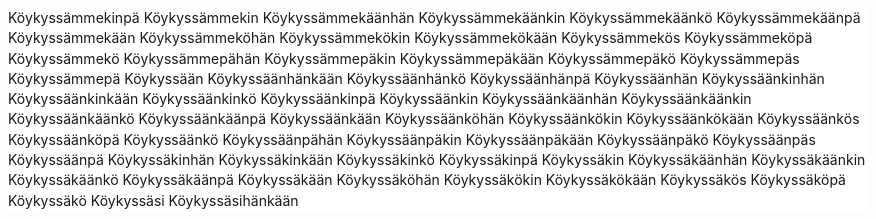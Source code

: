 Köykyssämmekinpä
Köykyssämmekin
Köykyssämmekäänhän
Köykyssämmekäänkin
Köykyssämmekäänkö
Köykyssämmekäänpä
Köykyssämmekään
Köykyssämmeköhän
Köykyssämmekökin
Köykyssämmekökään
Köykyssämmekös
Köykyssämmeköpä
Köykyssämmekö
Köykyssämmepähän
Köykyssämmepäkin
Köykyssämmepäkään
Köykyssämmepäkö
Köykyssämmepäs
Köykyssämmepä
Köykyssään
Köykyssäänhänkään
Köykyssäänhänkö
Köykyssäänhänpä
Köykyssäänhän
Köykyssäänkinhän
Köykyssäänkinkään
Köykyssäänkinkö
Köykyssäänkinpä
Köykyssäänkin
Köykyssäänkäänhän
Köykyssäänkäänkin
Köykyssäänkäänkö
Köykyssäänkäänpä
Köykyssäänkään
Köykyssäänköhän
Köykyssäänkökin
Köykyssäänkökään
Köykyssäänkös
Köykyssäänköpä
Köykyssäänkö
Köykyssäänpähän
Köykyssäänpäkin
Köykyssäänpäkään
Köykyssäänpäkö
Köykyssäänpäs
Köykyssäänpä
Köykyssäkinhän
Köykyssäkinkään
Köykyssäkinkö
Köykyssäkinpä
Köykyssäkin
Köykyssäkäänhän
Köykyssäkäänkin
Köykyssäkäänkö
Köykyssäkäänpä
Köykyssäkään
Köykyssäköhän
Köykyssäkökin
Köykyssäkökään
Köykyssäkös
Köykyssäköpä
Köykyssäkö
Köykyssäsi
Köykyssäsihänkään